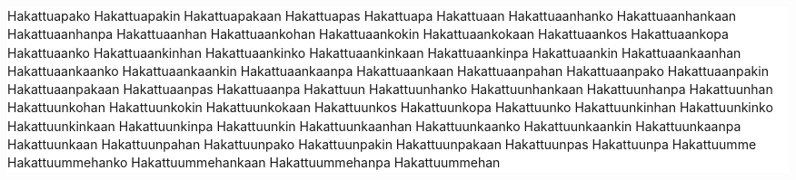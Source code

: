 Hakattuapako
Hakattuapakin
Hakattuapakaan
Hakattuapas
Hakattuapa
Hakattuaan
Hakattuaanhanko
Hakattuaanhankaan
Hakattuaanhanpa
Hakattuaanhan
Hakattuaankohan
Hakattuaankokin
Hakattuaankokaan
Hakattuaankos
Hakattuaankopa
Hakattuaanko
Hakattuaankinhan
Hakattuaankinko
Hakattuaankinkaan
Hakattuaankinpa
Hakattuaankin
Hakattuaankaanhan
Hakattuaankaanko
Hakattuaankaankin
Hakattuaankaanpa
Hakattuaankaan
Hakattuaanpahan
Hakattuaanpako
Hakattuaanpakin
Hakattuaanpakaan
Hakattuaanpas
Hakattuaanpa
Hakattuun
Hakattuunhanko
Hakattuunhankaan
Hakattuunhanpa
Hakattuunhan
Hakattuunkohan
Hakattuunkokin
Hakattuunkokaan
Hakattuunkos
Hakattuunkopa
Hakattuunko
Hakattuunkinhan
Hakattuunkinko
Hakattuunkinkaan
Hakattuunkinpa
Hakattuunkin
Hakattuunkaanhan
Hakattuunkaanko
Hakattuunkaankin
Hakattuunkaanpa
Hakattuunkaan
Hakattuunpahan
Hakattuunpako
Hakattuunpakin
Hakattuunpakaan
Hakattuunpas
Hakattuunpa
Hakattuumme
Hakattuummehanko
Hakattuummehankaan
Hakattuummehanpa
Hakattuummehan